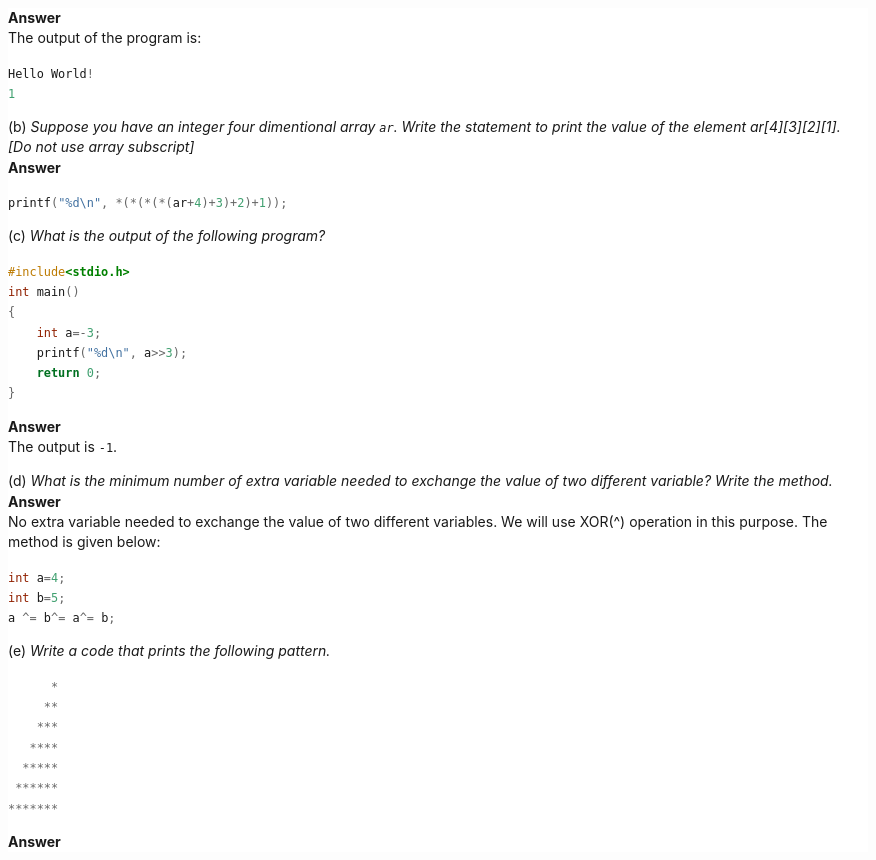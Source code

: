 **Answer**  
The output of the program is:

```c
Hello World!
1
```

\(b\) _Suppose you have an integer four dimentional array `ar`. Write the statement to print the value of the element ar\[4\]\[3\]\[2\]\[1\].  
\[Do not use array subscript\]_  
**Answer**

```c
printf("%d\n", *(*(*(*(ar+4)+3)+2)+1));
```

\(c\) _What is the output of the following program?_

```c
#include<stdio.h>
int main()
{
    int a=-3;
    printf("%d\n", a>>3);
    return 0;
}
```

**Answer**  
The output is `-1`.

\(d\) _What is the minimum number of extra variable needed to exchange the value of two different variable? Write the method._  
**Answer**  
No extra variable needed to exchange the value of two different variables. We will use XOR\(^\) operation in this purpose. The method is given below:

```c
int a=4;
int b=5;
a ^= b^= a^= b;
```

\(e\) _Write a code that prints the following pattern._

```c
      *
     **
    ***
   ****
  *****
 ******
*******
```

**Answer**
